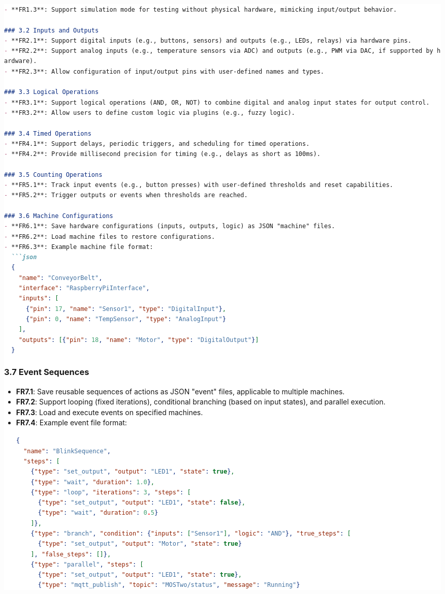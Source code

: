 ```markdown
- **FR1.3**: Support simulation mode for testing without physical hardware, mimicking input/output behavior.

### 3.2 Inputs and Outputs
- **FR2.1**: Support digital inputs (e.g., buttons, sensors) and outputs (e.g., LEDs, relays) via hardware pins.
- **FR2.2**: Support analog inputs (e.g., temperature sensors via ADC) and outputs (e.g., PWM via DAC, if supported by hardware).
- **FR2.3**: Allow configuration of input/output pins with user-defined names and types.

### 3.3 Logical Operations
- **FR3.1**: Support logical operations (AND, OR, NOT) to combine digital and analog input states for output control.
- **FR3.2**: Allow users to define custom logic via plugins (e.g., fuzzy logic).

### 3.4 Timed Operations
- **FR4.1**: Support delays, periodic triggers, and scheduling for timed operations.
- **FR4.2**: Provide millisecond precision for timing (e.g., delays as short as 100ms).

### 3.5 Counting Operations
- **FR5.1**: Track input events (e.g., button presses) with user-defined thresholds and reset capabilities.
- **FR5.2**: Trigger outputs or events when thresholds are reached.

### 3.6 Machine Configurations
- **FR6.1**: Save hardware configurations (inputs, outputs, logic) as JSON "machine" files.
- **FR6.2**: Load machine files to restore configurations.
- **FR6.3**: Example machine file format:
  ```json
  {
    "name": "ConveyorBelt",
    "interface": "RaspberryPiInterface",
    "inputs": [
      {"pin": 17, "name": "Sensor1", "type": "DigitalInput"},
      {"pin": 0, "name": "TempSensor", "type": "AnalogInput"}
    ],
    "outputs": [{"pin": 18, "name": "Motor", "type": "DigitalOutput"}]
  }
  ```

### 3.7 Event Sequences
- **FR7.1**: Save reusable sequences of actions as JSON "event" files, applicable to multiple machines.
- **FR7.2**: Support looping (fixed iterations), conditional branching (based on input states), and parallel execution.
- **FR7.3**: Load and execute events on specified machines.
- **FR7.4**: Example event file format:
  ```json
  {
    "name": "BlinkSequence",
    "steps": [
      {"type": "set_output", "output": "LED1", "state": true},
      {"type": "wait", "duration": 1.0},
      {"type": "loop", "iterations": 3, "steps": [
        {"type": "set_output", "output": "LED1", "state": false},
        {"type": "wait", "duration": 0.5}
      ]},
      {"type": "branch", "condition": {"inputs": ["Sensor1"], "logic": "AND"}, "true_steps": [
        {"type": "set_output", "output": "Motor", "state": true}
      ], "false_steps": []},
      {"type": "parallel", "steps": [
        {"type": "set_output", "output": "LED1", "state": true},
        {"type": "mqtt_publish", "topic": "MOSTwo/status", "message": "Running"}
  ```